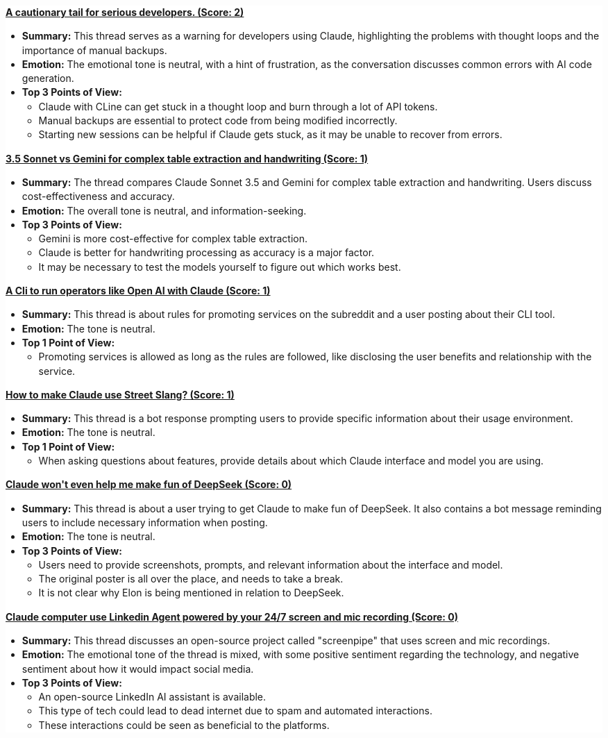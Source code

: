 **[ A cautionary tail for serious developers. (Score: 2)](https://www.reddit.com/r/ClaudeAI/comments/1ic935y/a_cautionary_tail_for_serious_developers/)**
*  **Summary:** This thread serves as a warning for developers using Claude, highlighting the problems with thought loops and the importance of manual backups.
*  **Emotion:** The emotional tone is neutral, with a hint of frustration, as the conversation discusses common errors with AI code generation.
*  **Top 3 Points of View:**
     * Claude with CLine can get stuck in a thought loop and burn through a lot of API tokens.
    * Manual backups are essential to protect code from being modified incorrectly.
    * Starting new sessions can be helpful if Claude gets stuck, as it may be unable to recover from errors.

**[ 3.5 Sonnet vs Gemini for complex table extraction and handwriting (Score: 1)](https://www.reddit.com/r/ClaudeAI/comments/1ic3gh6/35_sonnet_vs_gemini_for_complex_table_extraction/)**
*  **Summary:** The thread compares Claude Sonnet 3.5 and Gemini for complex table extraction and handwriting. Users discuss cost-effectiveness and accuracy.
*  **Emotion:**  The overall tone is neutral, and information-seeking.
*  **Top 3 Points of View:**
    *   Gemini is more cost-effective for complex table extraction.
    *   Claude is better for handwriting processing as accuracy is a major factor.
    * It may be necessary to test the models yourself to figure out which works best.

**[ A Cli to run operators like Open AI with Claude (Score: 1)](https://github.com/cloudycotton/browser-operator)**
*  **Summary:**  This thread is about rules for promoting services on the subreddit and a user posting about their CLI tool.
*   **Emotion:** The tone is neutral.
*   **Top 1 Point of View:**
    *   Promoting services is allowed as long as the rules are followed, like disclosing the user benefits and relationship with the service.

**[ How to make Claude use Street Slang? (Score: 1)](https://www.reddit.com/r/ClaudeAI/comments/1ica1qy/how_to_make_claude_use_street_slang/)**
*   **Summary:** This thread is a bot response prompting users to provide specific information about their usage environment.
*   **Emotion:** The tone is neutral.
*   **Top 1 Point of View:**
    *   When asking questions about features, provide details about which Claude interface and model you are using.

**[ Claude won't even help me make fun of DeepSeek (Score: 0)](https://www.reddit.com/r/ClaudeAI/comments/1ic63yk/claude_wont_even_help_me_make_fun_of_deepseek/)**
*  **Summary:** This thread is about a user trying to get Claude to make fun of DeepSeek. It also contains a bot message reminding users to include necessary information when posting.
*  **Emotion:** The tone is neutral.
*  **Top 3 Points of View:**
    * Users need to provide screenshots, prompts, and relevant information about the interface and model.
    * The original poster is all over the place, and needs to take a break.
    * It is not clear why Elon is being mentioned in relation to DeepSeek.

**[ Claude computer use Linkedin Agent powered by your 24/7 screen and mic recording (Score: 0)](https://v.redd.it/45eilz6amrfe1)**
*   **Summary:** This thread discusses an open-source project called "screenpipe" that uses screen and mic recordings.
*   **Emotion:** The emotional tone of the thread is mixed, with some positive sentiment regarding the technology, and negative sentiment about how it would impact social media.
*  **Top 3 Points of View:**
    * An open-source LinkedIn AI assistant is available.
    * This type of tech could lead to dead internet due to spam and automated interactions.
    * These interactions could be seen as beneficial to the platforms.
